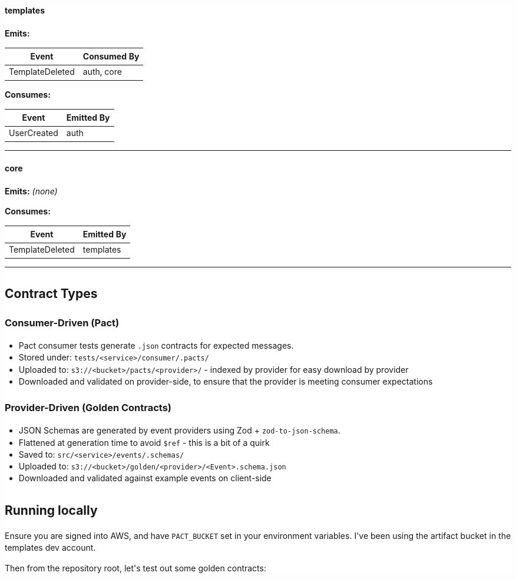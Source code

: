 #### templates

**Emits:**

| Event           | Consumed By     |
|------------------|------------------|
| TemplateDeleted  | auth, core       |

**Consumes:**

| Event       | Emitted By |
|-------------|-------------|
| UserCreated | auth        |

---

#### core

**Emits:** _(none)_

**Consumes:**

| Event           | Emitted By |
|------------------|-------------|
| TemplateDeleted  | templates   |

---

## Contract Types

### Consumer-Driven (Pact)

- Pact consumer tests generate `.json` contracts for expected messages.
- Stored under: `tests/<service>/consumer/.pacts/`
- Uploaded to: `s3://<bucket>/pacts/<provider>/` - indexed by provider for easy download by provider
- Downloaded and validated on provider-side, to ensure that the provider is meeting consumer expectations

### Provider-Driven (Golden Contracts)

- JSON Schemas are generated by event providers using Zod + `zod-to-json-schema`.
- Flattened at generation time to avoid `$ref` - this is a bit of a quirk
- Saved to: `src/<service>/events/.schemas/`
- Uploaded to: `s3://<bucket>/golden/<provider>/<Event>.schema.json`
- Downloaded and validated against example events on client-side

## Running locally

Ensure you are signed into AWS, and have `PACT_BUCKET` set in your environment variables. I've been using the artifact bucket in the templates dev account.

Then from the repository root, let's test out some golden contracts:
